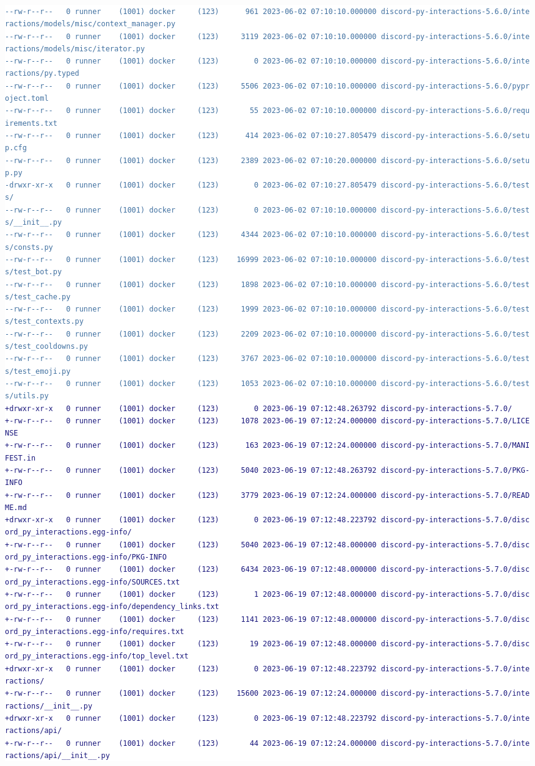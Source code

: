```diff
--rw-r--r--   0 runner    (1001) docker     (123)      961 2023-06-02 07:10:10.000000 discord-py-interactions-5.6.0/interactions/models/misc/context_manager.py
--rw-r--r--   0 runner    (1001) docker     (123)     3119 2023-06-02 07:10:10.000000 discord-py-interactions-5.6.0/interactions/models/misc/iterator.py
--rw-r--r--   0 runner    (1001) docker     (123)        0 2023-06-02 07:10:10.000000 discord-py-interactions-5.6.0/interactions/py.typed
--rw-r--r--   0 runner    (1001) docker     (123)     5506 2023-06-02 07:10:10.000000 discord-py-interactions-5.6.0/pyproject.toml
--rw-r--r--   0 runner    (1001) docker     (123)       55 2023-06-02 07:10:10.000000 discord-py-interactions-5.6.0/requirements.txt
--rw-r--r--   0 runner    (1001) docker     (123)      414 2023-06-02 07:10:27.805479 discord-py-interactions-5.6.0/setup.cfg
--rw-r--r--   0 runner    (1001) docker     (123)     2389 2023-06-02 07:10:20.000000 discord-py-interactions-5.6.0/setup.py
-drwxr-xr-x   0 runner    (1001) docker     (123)        0 2023-06-02 07:10:27.805479 discord-py-interactions-5.6.0/tests/
--rw-r--r--   0 runner    (1001) docker     (123)        0 2023-06-02 07:10:10.000000 discord-py-interactions-5.6.0/tests/__init__.py
--rw-r--r--   0 runner    (1001) docker     (123)     4344 2023-06-02 07:10:10.000000 discord-py-interactions-5.6.0/tests/consts.py
--rw-r--r--   0 runner    (1001) docker     (123)    16999 2023-06-02 07:10:10.000000 discord-py-interactions-5.6.0/tests/test_bot.py
--rw-r--r--   0 runner    (1001) docker     (123)     1898 2023-06-02 07:10:10.000000 discord-py-interactions-5.6.0/tests/test_cache.py
--rw-r--r--   0 runner    (1001) docker     (123)     1999 2023-06-02 07:10:10.000000 discord-py-interactions-5.6.0/tests/test_contexts.py
--rw-r--r--   0 runner    (1001) docker     (123)     2209 2023-06-02 07:10:10.000000 discord-py-interactions-5.6.0/tests/test_cooldowns.py
--rw-r--r--   0 runner    (1001) docker     (123)     3767 2023-06-02 07:10:10.000000 discord-py-interactions-5.6.0/tests/test_emoji.py
--rw-r--r--   0 runner    (1001) docker     (123)     1053 2023-06-02 07:10:10.000000 discord-py-interactions-5.6.0/tests/utils.py
+drwxr-xr-x   0 runner    (1001) docker     (123)        0 2023-06-19 07:12:48.263792 discord-py-interactions-5.7.0/
+-rw-r--r--   0 runner    (1001) docker     (123)     1078 2023-06-19 07:12:24.000000 discord-py-interactions-5.7.0/LICENSE
+-rw-r--r--   0 runner    (1001) docker     (123)      163 2023-06-19 07:12:24.000000 discord-py-interactions-5.7.0/MANIFEST.in
+-rw-r--r--   0 runner    (1001) docker     (123)     5040 2023-06-19 07:12:48.263792 discord-py-interactions-5.7.0/PKG-INFO
+-rw-r--r--   0 runner    (1001) docker     (123)     3779 2023-06-19 07:12:24.000000 discord-py-interactions-5.7.0/README.md
+drwxr-xr-x   0 runner    (1001) docker     (123)        0 2023-06-19 07:12:48.223792 discord-py-interactions-5.7.0/discord_py_interactions.egg-info/
+-rw-r--r--   0 runner    (1001) docker     (123)     5040 2023-06-19 07:12:48.000000 discord-py-interactions-5.7.0/discord_py_interactions.egg-info/PKG-INFO
+-rw-r--r--   0 runner    (1001) docker     (123)     6434 2023-06-19 07:12:48.000000 discord-py-interactions-5.7.0/discord_py_interactions.egg-info/SOURCES.txt
+-rw-r--r--   0 runner    (1001) docker     (123)        1 2023-06-19 07:12:48.000000 discord-py-interactions-5.7.0/discord_py_interactions.egg-info/dependency_links.txt
+-rw-r--r--   0 runner    (1001) docker     (123)     1141 2023-06-19 07:12:48.000000 discord-py-interactions-5.7.0/discord_py_interactions.egg-info/requires.txt
+-rw-r--r--   0 runner    (1001) docker     (123)       19 2023-06-19 07:12:48.000000 discord-py-interactions-5.7.0/discord_py_interactions.egg-info/top_level.txt
+drwxr-xr-x   0 runner    (1001) docker     (123)        0 2023-06-19 07:12:48.223792 discord-py-interactions-5.7.0/interactions/
+-rw-r--r--   0 runner    (1001) docker     (123)    15600 2023-06-19 07:12:24.000000 discord-py-interactions-5.7.0/interactions/__init__.py
+drwxr-xr-x   0 runner    (1001) docker     (123)        0 2023-06-19 07:12:48.223792 discord-py-interactions-5.7.0/interactions/api/
+-rw-r--r--   0 runner    (1001) docker     (123)       44 2023-06-19 07:12:24.000000 discord-py-interactions-5.7.0/interactions/api/__init__.py
```